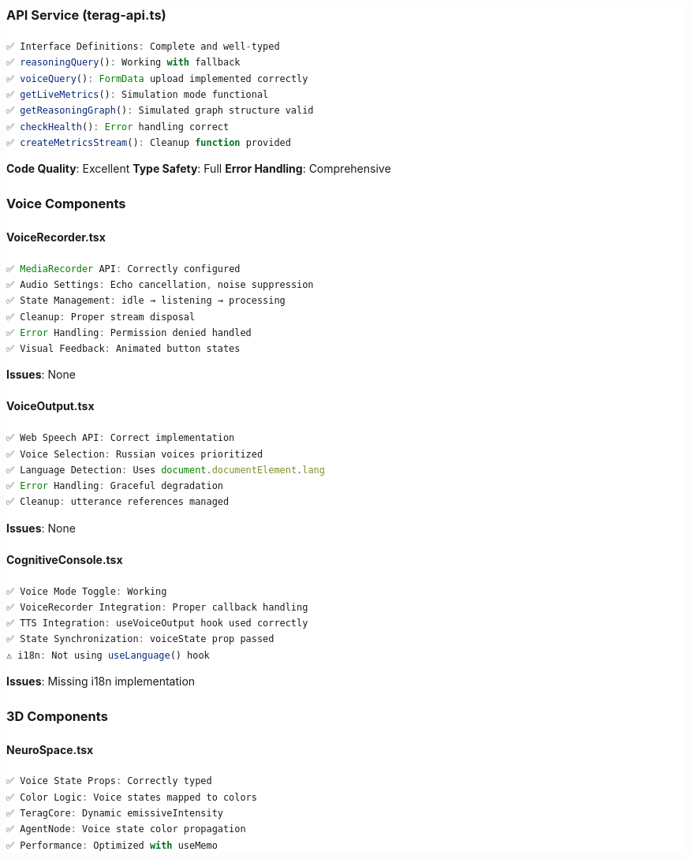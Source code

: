 ### API Service (terag-api.ts)
```typescript
✅ Interface Definitions: Complete and well-typed
✅ reasoningQuery(): Working with fallback
✅ voiceQuery(): FormData upload implemented correctly
✅ getLiveMetrics(): Simulation mode functional
✅ getReasoningGraph(): Simulated graph structure valid
✅ checkHealth(): Error handling correct
✅ createMetricsStream(): Cleanup function provided
```

**Code Quality**: Excellent
**Type Safety**: Full
**Error Handling**: Comprehensive

### Voice Components

#### VoiceRecorder.tsx
```typescript
✅ MediaRecorder API: Correctly configured
✅ Audio Settings: Echo cancellation, noise suppression
✅ State Management: idle → listening → processing
✅ Cleanup: Proper stream disposal
✅ Error Handling: Permission denied handled
✅ Visual Feedback: Animated button states
```

**Issues**: None

#### VoiceOutput.tsx
```typescript
✅ Web Speech API: Correct implementation
✅ Voice Selection: Russian voices prioritized
✅ Language Detection: Uses document.documentElement.lang
✅ Error Handling: Graceful degradation
✅ Cleanup: utterance references managed
```

**Issues**: None

#### CognitiveConsole.tsx
```typescript
✅ Voice Mode Toggle: Working
✅ VoiceRecorder Integration: Proper callback handling
✅ TTS Integration: useVoiceOutput hook used correctly
✅ State Synchronization: voiceState prop passed
⚠️ i18n: Not using useLanguage() hook
```

**Issues**: Missing i18n implementation

### 3D Components

#### NeuroSpace.tsx
```typescript
✅ Voice State Props: Correctly typed
✅ Color Logic: Voice states mapped to colors
✅ TeragCore: Dynamic emissiveIntensity
✅ AgentNode: Voice state color propagation
✅ Performance: Optimized with useMemo
```
